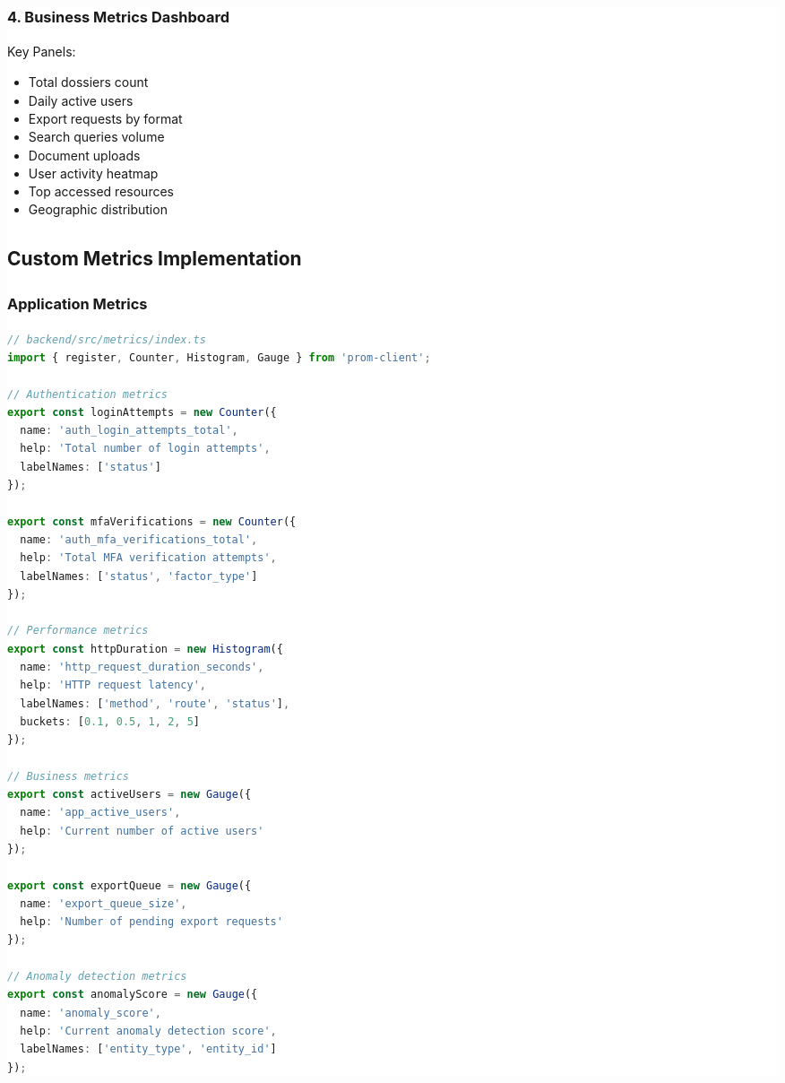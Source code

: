 ### 4. Business Metrics Dashboard

Key Panels:
- Total dossiers count
- Daily active users
- Export requests by format
- Search queries volume
- Document uploads
- User activity heatmap
- Top accessed resources
- Geographic distribution

## Custom Metrics Implementation

### Application Metrics

```typescript
// backend/src/metrics/index.ts
import { register, Counter, Histogram, Gauge } from 'prom-client';

// Authentication metrics
export const loginAttempts = new Counter({
  name: 'auth_login_attempts_total',
  help: 'Total number of login attempts',
  labelNames: ['status']
});

export const mfaVerifications = new Counter({
  name: 'auth_mfa_verifications_total',
  help: 'Total MFA verification attempts',
  labelNames: ['status', 'factor_type']
});

// Performance metrics
export const httpDuration = new Histogram({
  name: 'http_request_duration_seconds',
  help: 'HTTP request latency',
  labelNames: ['method', 'route', 'status'],
  buckets: [0.1, 0.5, 1, 2, 5]
});

// Business metrics
export const activeUsers = new Gauge({
  name: 'app_active_users',
  help: 'Current number of active users'
});

export const exportQueue = new Gauge({
  name: 'export_queue_size',
  help: 'Number of pending export requests'
});

// Anomaly detection metrics
export const anomalyScore = new Gauge({
  name: 'anomaly_score',
  help: 'Current anomaly detection score',
  labelNames: ['entity_type', 'entity_id']
});
```
